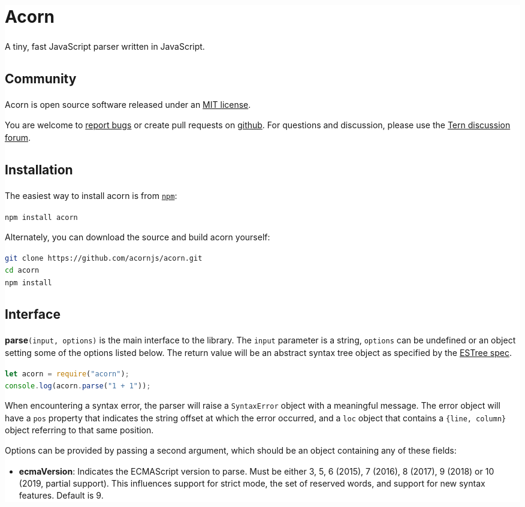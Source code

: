 # Acorn

A tiny, fast JavaScript parser written in JavaScript.

## Community

Acorn is open source software released under an
[MIT license](https://github.com/acornjs/acorn/blob/master/acorn/LICENSE).

You are welcome to
[report bugs](https://github.com/acornjs/acorn/issues) or create pull
requests on [github](https://github.com/acornjs/acorn). For questions
and discussion, please use the
[Tern discussion forum](https://discuss.ternjs.net).

## Installation

The easiest way to install acorn is from [`npm`](https://www.npmjs.com/):

```sh
npm install acorn
```

Alternately, you can download the source and build acorn yourself:

```sh
git clone https://github.com/acornjs/acorn.git
cd acorn
npm install
```

## Interface

**parse**`(input, options)` is the main interface to the library. The
`input` parameter is a string, `options` can be undefined or an object
setting some of the options listed below. The return value will be an
abstract syntax tree object as specified by the [ESTree
spec](https://github.com/estree/estree).

```javascript
let acorn = require("acorn");
console.log(acorn.parse("1 + 1"));
```

When encountering a syntax error, the parser will raise a
`SyntaxError` object with a meaningful message. The error object will
have a `pos` property that indicates the string offset at which the
error occurred, and a `loc` object that contains a `{line, column}`
object referring to that same position.

Options can be provided by passing a second argument, which should be
an object containing any of these fields:

- **ecmaVersion**: Indicates the ECMAScript version to parse. Must be
  either 3, 5, 6 (2015), 7 (2016), 8 (2017), 9 (2018) or 10 (2019, partial
  support). This influences support for strict mode, the set of
  reserved words, and support for new syntax features. Default is 9.

